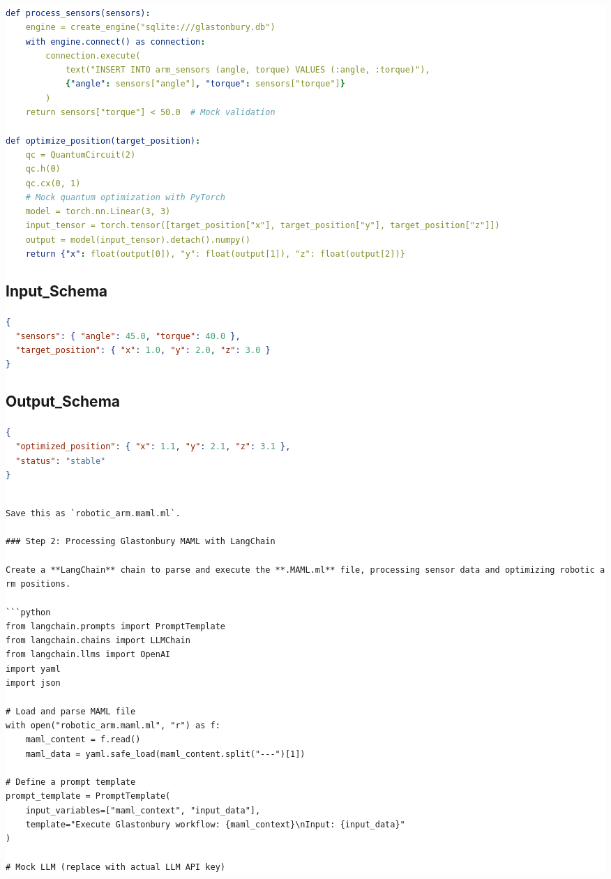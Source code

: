 ```yaml
def process_sensors(sensors):
    engine = create_engine("sqlite:///glastonbury.db")
    with engine.connect() as connection:
        connection.execute(
            text("INSERT INTO arm_sensors (angle, torque) VALUES (:angle, :torque)"),
            {"angle": sensors["angle"], "torque": sensors["torque"]}
        )
    return sensors["torque"] < 50.0  # Mock validation

def optimize_position(target_position):
    qc = QuantumCircuit(2)
    qc.h(0)
    qc.cx(0, 1)
    # Mock quantum optimization with PyTorch
    model = torch.nn.Linear(3, 3)
    input_tensor = torch.tensor([target_position["x"], target_position["y"], target_position["z"]])
    output = model(input_tensor).detach().numpy()
    return {"x": float(output[0]), "y": float(output[1]), "z": float(output[2])}
```

## Input_Schema
```json
{
  "sensors": { "angle": 45.0, "torque": 40.0 },
  "target_position": { "x": 1.0, "y": 2.0, "z": 3.0 }
}
```

## Output_Schema
```json
{
  "optimized_position": { "x": 1.1, "y": 2.1, "z": 3.1 },
  "status": "stable"
}
```
```

Save this as `robotic_arm.maml.ml`.

### Step 2: Processing Glastonbury MAML with LangChain

Create a **LangChain** chain to parse and execute the **.MAML.ml** file, processing sensor data and optimizing robotic arm positions.

```python
from langchain.prompts import PromptTemplate
from langchain.chains import LLMChain
from langchain.llms import OpenAI
import yaml
import json

# Load and parse MAML file
with open("robotic_arm.maml.ml", "r") as f:
    maml_content = f.read()
    maml_data = yaml.safe_load(maml_content.split("---")[1])

# Define a prompt template
prompt_template = PromptTemplate(
    input_variables=["maml_context", "input_data"],
    template="Execute Glastonbury workflow: {maml_context}\nInput: {input_data}"
)

# Mock LLM (replace with actual LLM API key)
```